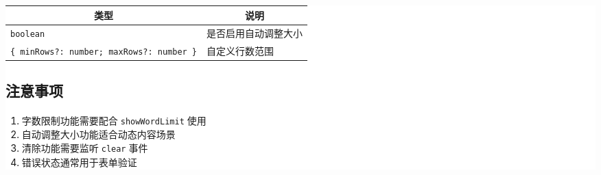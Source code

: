 | 类型                                     | 说明                 |
| ---------------------------------------- | -------------------- |
| `boolean`                                | 是否启用自动调整大小 |
| `{ minRows?: number; maxRows?: number }` | 自定义行数范围       |

## 注意事项

1. 字数限制功能需要配合 `showWordLimit` 使用
2. 自动调整大小功能适合动态内容场景
3. 清除功能需要监听 `clear` 事件
4. 错误状态通常用于表单验证
